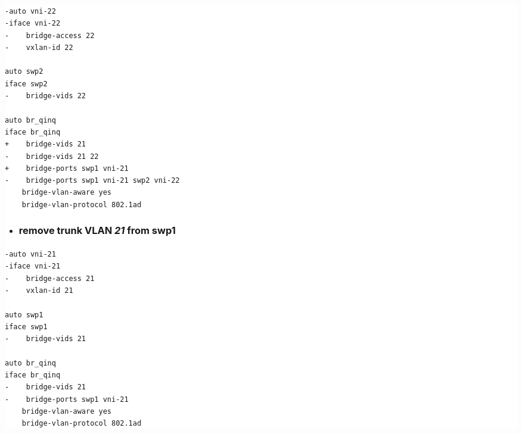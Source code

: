```
-auto vni-22
-iface vni-22
-    bridge-access 22
-    vxlan-id 22

auto swp2
iface swp2
-    bridge-vids 22

auto br_qinq
iface br_qinq
+    bridge-vids 21
-    bridge-vids 21 22
+    bridge-ports swp1 vni-21
-    bridge-ports swp1 vni-21 swp2 vni-22
    bridge-vlan-aware yes
    bridge-vlan-protocol 802.1ad
```
- ### remove trunk VLAN *21* from swp1
```
-auto vni-21
-iface vni-21
-    bridge-access 21
-    vxlan-id 21

auto swp1
iface swp1
-    bridge-vids 21

auto br_qinq
iface br_qinq
-    bridge-vids 21
-    bridge-ports swp1 vni-21
    bridge-vlan-aware yes
    bridge-vlan-protocol 802.1ad
```
